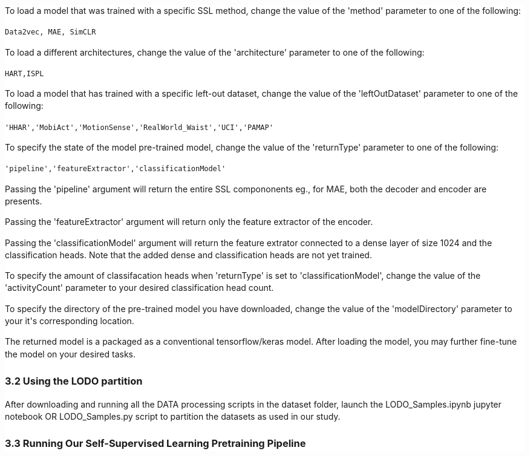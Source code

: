 

To load a model that was trained with a specific SSL method, change the value of the 'method' parameter to one of the following:

```
Data2vec, MAE, SimCLR
```

To load a different architectures, change the value of the 'architecture' parameter to one of the following:


```
HART,ISPL
```

To load a model that has trained with a specific left-out dataset, change the value of the 'leftOutDataset' parameter to one of the following:

```
'HHAR','MobiAct','MotionSense','RealWorld_Waist','UCI','PAMAP'
```

To specify the state of the model pre-trained model, change the value of the 'returnType' parameter to one of the following:

```
'pipeline','featureExtractor','classificationModel'
```

Passing the 'pipeline' argument will return the entire SSL compononents eg., for MAE, both the decoder and encoder are presents.

Passing the 'featureExtractor' argument will return only the feature extractor of the encoder.

Passing the 'classificationModel' argument will return the feature extrator connected to a dense layer of size 1024 and the classification heads. Note that the added dense and classification heads are not yet trained.

To specify the amount of classifacation heads when 'returnType' is set to 'classificationModel', change the value of the 'activityCount' parameter to your desired classification head count.

To specify the directory of the pre-trained model you have downloaded, change the value of the 'modelDirectory' parameter to your it's corresponding location.

The returned model is a packaged as a conventional tensorflow/keras model. After loading the model, you may further fine-tune the model on your desired tasks.


### 3.2 Using the LODO partition

After downloading and running all the DATA processing scripts in the dataset folder, launch the LODO_Samples.ipynb jupyter notebook OR LODO_Samples.py script to partition the datasets as used in our study.  




### 3.3 Running Our Self-Supervised Learning Pretraining Pipeline
